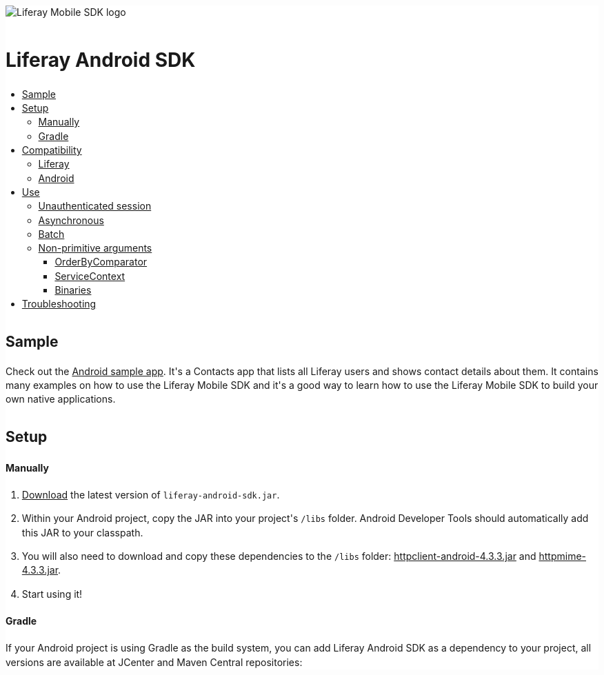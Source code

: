 ![Liferay Mobile SDK logo](../logo.png)

# Liferay Android SDK

* [Sample](#sample)
* [Setup](#setup)
	* [Manually](#manually)
	* [Gradle](#gradle)
* [Compatibility](#compatibility)
	* [Liferay](#liferay)
	* [Android](#android)
* [Use](#use)
	* [Unauthenticated session](#unauthenticated-session)
	* [Asynchronous](#asynchronous)
	* [Batch](#batch)
	* [Non-primitive arguments](#non-primitive-arguments)
		* [OrderByComparator](#orderbycomparator)
		* [ServiceContext](#servicecontext)
		* [Binaries](#binaries)
* [Troubleshooting](#troubleshooting)

## Sample

Check out the [Android sample
app](https://github.com/brunofarache/liferay-mobile-sdk-sample-android). It's a
Contacts app that lists all Liferay users and shows contact details about them.
It contains many examples on how to use the Liferay Mobile SDK and it's a good
way to learn how to use the Liferay Mobile SDK to build your own native
applications.

## Setup

#### Manually

1. [Download](https://github.com/liferay/liferay-mobile-sdk/releases/) the
latest version of `liferay-android-sdk.jar`.

2. Within your Android project, copy the JAR into your project's `/libs` folder.
Android Developer Tools should automatically add this JAR to your classpath.

3. You will also need to download and copy these dependencies to the `/libs`
folder: [httpclient-android-4.3.3.jar](http://search.maven.org/remotecontent?filepath=org/apache/httpcomponents/httpclient-android/4.3.3/httpclient-android-4.3.3.jar)
and [httpmime-4.3.3.jar](http://search.maven.org/remotecontent?filepath=org/apache/httpcomponents/httpmime/4.3.3/httpmime-4.3.3.jar).

4. Start using it!

#### Gradle

If your Android project is using Gradle as the build system, you can add Liferay
Android SDK as a dependency to your project, all versions are available at
JCenter and Maven Central repositories:
